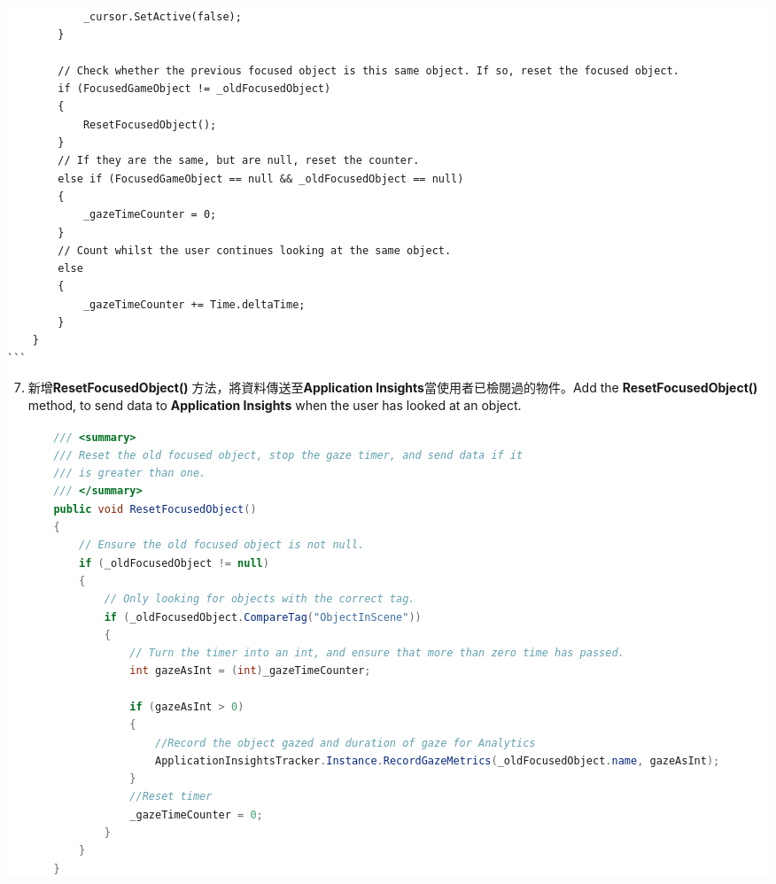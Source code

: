                 _cursor.SetActive(false);
            }

            // Check whether the previous focused object is this same object. If so, reset the focused object.
            if (FocusedGameObject != _oldFocusedObject)
            {
                ResetFocusedObject();
            }
            // If they are the same, but are null, reset the counter. 
            else if (FocusedGameObject == null && _oldFocusedObject == null)
            {
                _gazeTimeCounter = 0;
            }
            // Count whilst the user continues looking at the same object.
            else
            {
                _gazeTimeCounter += Time.deltaTime;
            }
        }
    ```

7.  <span data-ttu-id="ae6b6-360">新增**ResetFocusedObject()** 方法，將資料傳送至**Application Insights**當使用者已檢閱過的物件。</span><span class="sxs-lookup"><span data-stu-id="ae6b6-360">Add the **ResetFocusedObject()** method, to send data to **Application Insights** when the user has looked at an object.</span></span>

    ```csharp
        /// <summary>
        /// Reset the old focused object, stop the gaze timer, and send data if it
        /// is greater than one.
        /// </summary>
        public void ResetFocusedObject()
        {
            // Ensure the old focused object is not null.
            if (_oldFocusedObject != null)
            {
                // Only looking for objects with the correct tag.
                if (_oldFocusedObject.CompareTag("ObjectInScene"))
                {
                    // Turn the timer into an int, and ensure that more than zero time has passed.
                    int gazeAsInt = (int)_gazeTimeCounter;

                    if (gazeAsInt > 0)
                    {
                        //Record the object gazed and duration of gaze for Analytics
                        ApplicationInsightsTracker.Instance.RecordGazeMetrics(_oldFocusedObject.name, gazeAsInt);
                    }
                    //Reset timer
                    _gazeTimeCounter = 0;
                }
            }
        }
    ```
